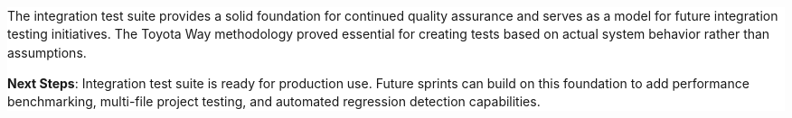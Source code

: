 The integration test suite provides a solid foundation for continued quality assurance and serves as a model for future integration testing initiatives. The Toyota Way methodology proved essential for creating tests based on actual system behavior rather than assumptions.

**Next Steps**: Integration test suite is ready for production use. Future sprints can build on this foundation to add performance benchmarking, multi-file project testing, and automated regression detection capabilities.